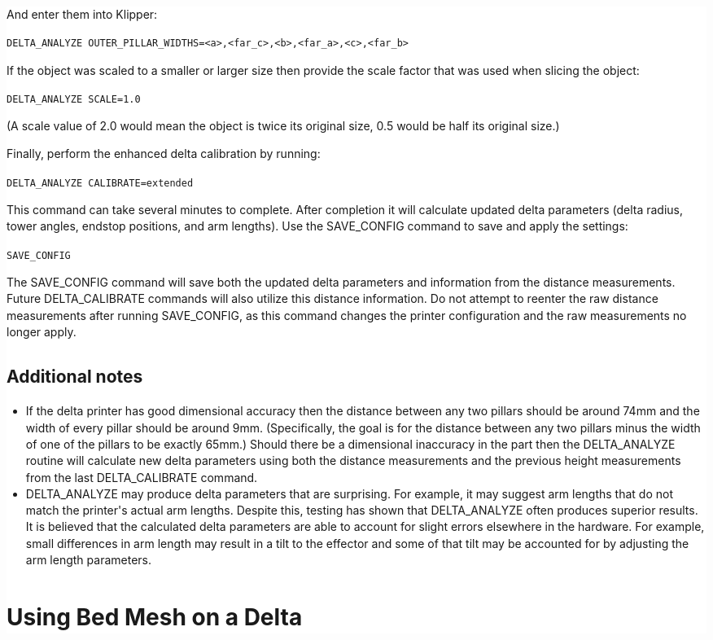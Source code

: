 And enter them into Klipper:

```
DELTA_ANALYZE OUTER_PILLAR_WIDTHS=<a>,<far_c>,<b>,<far_a>,<c>,<far_b>
```

If the object was scaled to a smaller or larger size then provide the scale
factor that was used when slicing the object:

```
DELTA_ANALYZE SCALE=1.0
```

(A scale value of 2.0 would mean the object is twice its original size, 0.5
would be half its original size.)

Finally, perform the enhanced delta calibration by running:

```
DELTA_ANALYZE CALIBRATE=extended
```

This command can take several minutes to complete. After completion it will
calculate updated delta parameters (delta radius, tower angles, endstop
positions, and arm lengths). Use the SAVE_CONFIG command to save and apply the
settings:

```
SAVE_CONFIG
```

The SAVE_CONFIG command will save both the updated delta parameters and
information from the distance measurements. Future DELTA_CALIBRATE commands will
also utilize this distance information. Do not attempt to reenter the raw
distance measurements after running SAVE_CONFIG, as this command changes the
printer configuration and the raw measurements no longer apply.

## Additional notes

* If the delta printer has good dimensional accuracy then the distance between
any two pillars should be around 74mm and the width of every pillar should be
around 9mm. (Specifically, the goal is for the distance between any two pillars
minus the width of one of the pillars to be exactly 65mm.) Should there be a
dimensional inaccuracy in the part then the DELTA_ANALYZE routine will calculate
new delta parameters using both the distance measurements and the previous
height measurements from the last DELTA_CALIBRATE command.
* DELTA_ANALYZE may produce delta parameters that are surprising. For example,
it may suggest arm lengths that do not match the printer's actual arm lengths.
Despite this, testing has shown that DELTA_ANALYZE often produces superior
results. It is believed that the calculated delta parameters are able to account
for slight errors elsewhere in the hardware. For example, small differences in
arm length may result in a tilt to the effector and some of that tilt may be
accounted for by adjusting the arm length parameters.

# Using Bed Mesh on a Delta
